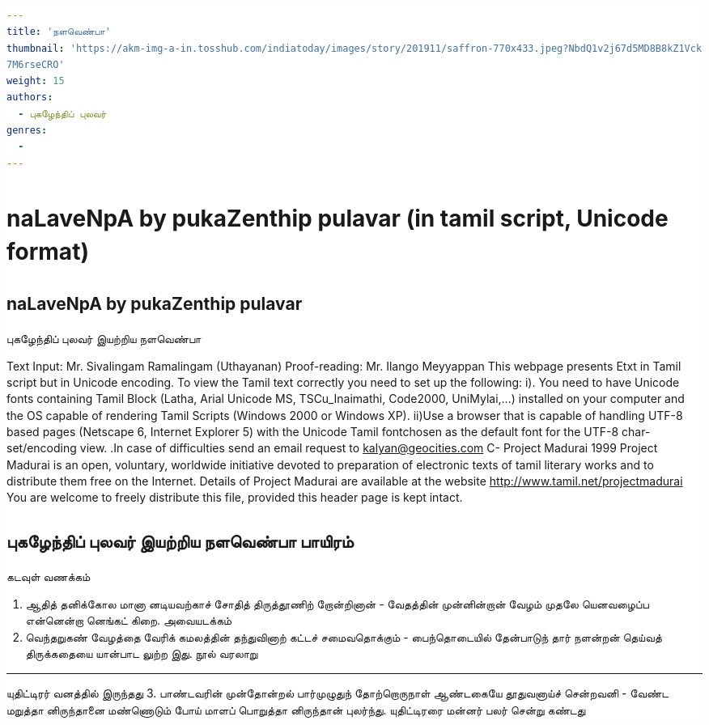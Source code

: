 ```yaml
---
title: 'நளவெண்பா'
thumbnail: 'https://akm-img-a-in.tosshub.com/indiatoday/images/story/201911/saffron-770x433.jpeg?NbdQ1v2j67d5MD8B8kZ1Vck7M6rseCRO'
weight: 15
authors:
  - புகழேந்திப் புலவர்
genres:
  - 
---
```


# naLaveNpA by pukaZenthip pulavar (in tamil script, Unicode format)



## naLaveNpA by pukaZenthip pulavar

புகழேந்திப் புலவர் இயற்றிய நளவெண்பா

Text Input: Mr. Sivalingam Ramalingam (Uthayanan)
Proof-reading: Mr. Ilango Meyyappan
This webpage presents Etxt in Tamil script but in Unicode encoding.
To view the Tamil text correctly you need to set up the following:
i). You need to have Unicode fonts containing Tamil Block (Latha,
Arial Unicode MS, TSCu_Inaimathi, Code2000, UniMylai,...) installed on your computer
and the OS capable of rendering Tamil Scripts (Windows 2000 or Windows XP).
ii)Use a browser that is capable of handling UTF-8 based pages
(Netscape 6, Internet Explorer 5) with the Unicode Tamil fontchosen as the default font for the UTF-8 char-set/encoding view.
.In case of difficulties send an email request to [kalyan@geocities.com](mailto:kalyan@geocities.com)
C- Project Madurai 1999
Project Madurai is an open, voluntary, worldwide initiative devoted
to preparation of electronic texts of tamil literary works and to
distribute them free on the Internet. Details of Project Madurai are
available at the website http://www.tamil.net/projectmadurai
You are welcome to freely distribute this file, provided this
header page is kept intact.

புகழேந்திப் புலவர் இயற்றிய நளவெண்பா
பாயிரம்
------
கடவுள் வணக்கம்
1. ஆதித் தனிக்கோல மானா னடியவற்காச்
சோதித் திருத்தூணிற் றோன்றினான் - வேதத்தின்
முன்னின்றான் வேழம் முதலே யெனவழைப்ப
என்னென்றா னெங்கட் கிறை.
அவையடக்கம்
2. வெந்தறுகண் வேழத்தை வேரிக் கமலத்தின்
தந்துவினாற் கட்டச் சமைவதொக்கும் - பைந்தொடையில்
தேன்பாடுந் தார் நளன்றன் தெய்வத் திருக்கதையை
யான்பாட லுற்ற இது.
நூல் வரலாறு
-----------
யுதிட்டிரர் வனத்தில் இருந்தது
3. பாண்டவரின் முன்தோன்றல் பார்முழுதுந் தோற்றொருநாள்
ஆண்டகையே தூதுவனாய்ச் சென்றவனி - வேண்ட
மறுத்தா னிருந்தானை மண்ணொடும் போய் மாளப்
பொறுத்தா னிருந்தான் புலர்ந்து.
யுதிட்டிரரை மன்னர் பலர் சென்று கண்டது